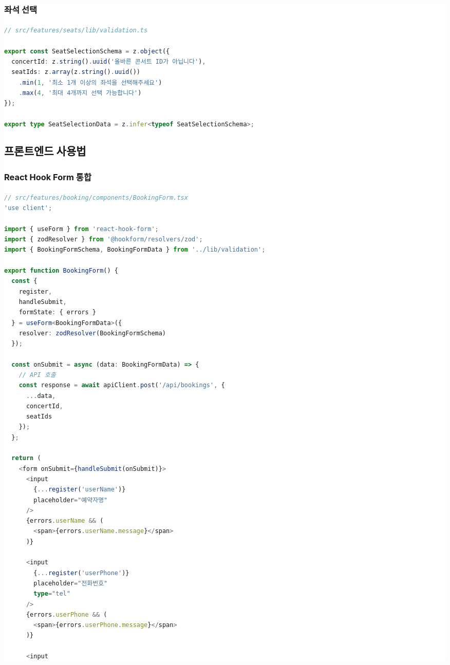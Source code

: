 ### 좌석 선택
```typescript
// src/features/seats/lib/validation.ts

export const SeatSelectionSchema = z.object({
  concertId: z.string().uuid('올바른 콘서트 ID가 아닙니다'),
  seatIds: z.array(z.string().uuid())
    .min(1, '최소 1개 이상의 좌석을 선택해주세요')
    .max(4, '최대 4개까지 선택 가능합니다')
});

export type SeatSelectionData = z.infer<typeof SeatSelectionSchema>;
```

## 프론트엔드 사용법

### React Hook Form 통합
```typescript
// src/features/booking/components/BookingForm.tsx
'use client';

import { useForm } from 'react-hook-form';
import { zodResolver } from '@hookform/resolvers/zod';
import { BookingFormSchema, BookingFormData } from '../lib/validation';

export function BookingForm() {
  const {
    register,
    handleSubmit,
    formState: { errors }
  } = useForm<BookingFormData>({
    resolver: zodResolver(BookingFormSchema)
  });

  const onSubmit = async (data: BookingFormData) => {
    // API 호출
    const response = await apiClient.post('/api/bookings', {
      ...data,
      concertId,
      seatIds
    });
  };

  return (
    <form onSubmit={handleSubmit(onSubmit)}>
      <input
        {...register('userName')}
        placeholder="예약자명"
      />
      {errors.userName && (
        <span>{errors.userName.message}</span>
      )}

      <input
        {...register('userPhone')}
        placeholder="전화번호"
        type="tel"
      />
      {errors.userPhone && (
        <span>{errors.userPhone.message}</span>
      )}

      <input
```